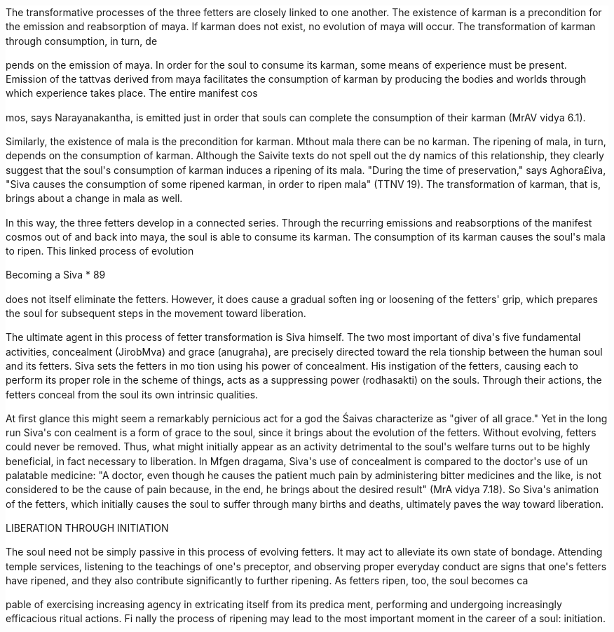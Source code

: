 The transformative processes of the three fetters are closely linked to one  another. The existence of karman is a precondition for the emission and  reabsorption of maya. If karman does not exist, no evolution of maya will  occur. The transformation of karman through consumption, in turn, de 

pends on the emission of maya. In order for the soul to consume its karman,  some means of experience must be present. Emission of the tattvas derived  from maya facilitates the consumption of karman by producing the bodies  and worlds through which experience takes place. The entire manifest cos 

mos, says Narayanakantha, is emitted just in order that souls can complete  the consumption of their karman (MrAV vidya 6.1).  

Similarly, the existence of mala is the precondition for karman. Mthout  mala there can be no karman. The ripening of mala, in turn, depends on the  consumption of karman. Although the Saivite texts do not spell out the dy namics of this relationship, they clearly suggest that the soul's consumption  of karman induces a ripening of its mala. "During the time of preservation,"  says Aghora£iva, "Siva causes the consumption of some ripened karman, in  order to ripen mala" (TTNV 19). The transformation of karman, that is,  brings about a change in mala as well.  

In this way, the three fetters develop in a connected series. Through the  recurring emissions and reabsorptions of the manifest cosmos out of and  back into maya, the soul is able to consume its karman. The consumption of  its karman causes the soul's mala to ripen. This linked process of evolution 

Becoming a Siva * 89    

does not itself eliminate the fetters. However, it does cause a gradual soften ing or loosening of the fetters' grip, which prepares the soul for subsequent  steps in the movement toward liberation.  

The ultimate agent in this process of fetter transformation is Siva himself.  The two most important of diva's five fundamental activities, concealment  (JirobMva) and grace (anugraha), are precisely directed toward the rela tionship between the human soul and its fetters. Siva sets the fetters in mo tion using his power of concealment. His instigation of the fetters, causing  each to perform its proper role in the scheme of things, acts as a suppressing  power (rodhasakti) on the souls. Through their actions, the fetters conceal  from the soul its own intrinsic qualities.  

At first glance this might seem a remarkably pernicious act for a god the  Śaivas characterize as "giver of all grace." Yet in the long run Siva's con cealment is a form of grace to the soul, since it brings about the evolution  of the fetters. Without evolving, fetters could never be removed. Thus,  what might initially appear as an activity detrimental to the soul's welfare  turns out to be highly beneficial, in fact necessary to liberation. In Mfgen dragama, Siva's use of concealment is compared to the doctor's use of un palatable medicine: "A doctor, even though he causes the patient much pain  by administering bitter medicines and the like, is not considered to be the  cause of pain because, in the end, he brings about the desired result" (MrA  vidya 7.18). So Siva's animation of the fetters, which initially causes the  soul to suffer through many births and deaths, ultimately paves the way  toward liberation.  

LIBERATION THROUGH INITIATION  

The soul need not be simply passive in this process of evolving fetters. It  may act to alleviate its own state of bondage. Attending temple services,  listening to the teachings of one's preceptor, and observing proper everyday  conduct are signs that one's fetters have ripened, and they also contribute  significantly to further ripening. As fetters ripen, too, the soul becomes ca 

pable of exercising increasing agency in extricating itself from its predica ment, performing and undergoing increasingly efficacious ritual actions. Fi nally the process of ripening may lead to the most important moment in the  career of a soul: initiation.  
